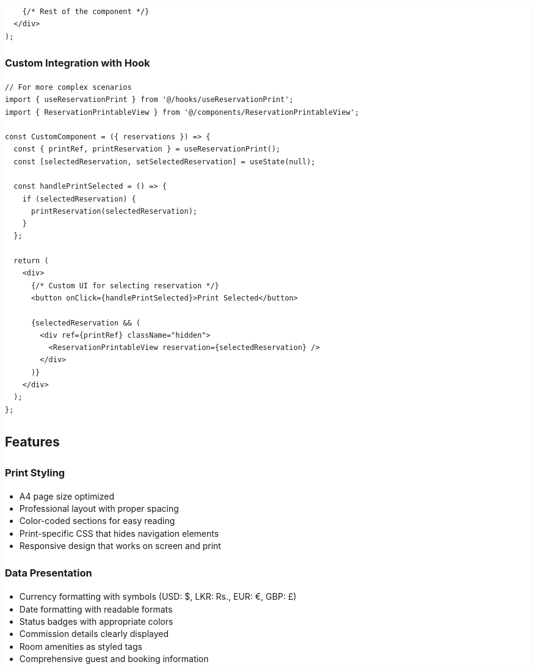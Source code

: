 ```tsx
    {/* Rest of the component */}
  </div>
);
```

### Custom Integration with Hook
```tsx
// For more complex scenarios
import { useReservationPrint } from '@/hooks/useReservationPrint';
import { ReservationPrintableView } from '@/components/ReservationPrintableView';

const CustomComponent = ({ reservations }) => {
  const { printRef, printReservation } = useReservationPrint();
  const [selectedReservation, setSelectedReservation] = useState(null);

  const handlePrintSelected = () => {
    if (selectedReservation) {
      printReservation(selectedReservation);
    }
  };

  return (
    <div>
      {/* Custom UI for selecting reservation */}
      <button onClick={handlePrintSelected}>Print Selected</button>
      
      {selectedReservation && (
        <div ref={printRef} className="hidden">
          <ReservationPrintableView reservation={selectedReservation} />
        </div>
      )}
    </div>
  );
};
```

## Features

### Print Styling
- A4 page size optimized
- Professional layout with proper spacing
- Color-coded sections for easy reading
- Print-specific CSS that hides navigation elements
- Responsive design that works on screen and print

### Data Presentation
- Currency formatting with symbols (USD: $, LKR: Rs., EUR: €, GBP: £)
- Date formatting with readable formats
- Status badges with appropriate colors
- Commission details clearly displayed
- Room amenities as styled tags
- Comprehensive guest and booking information
